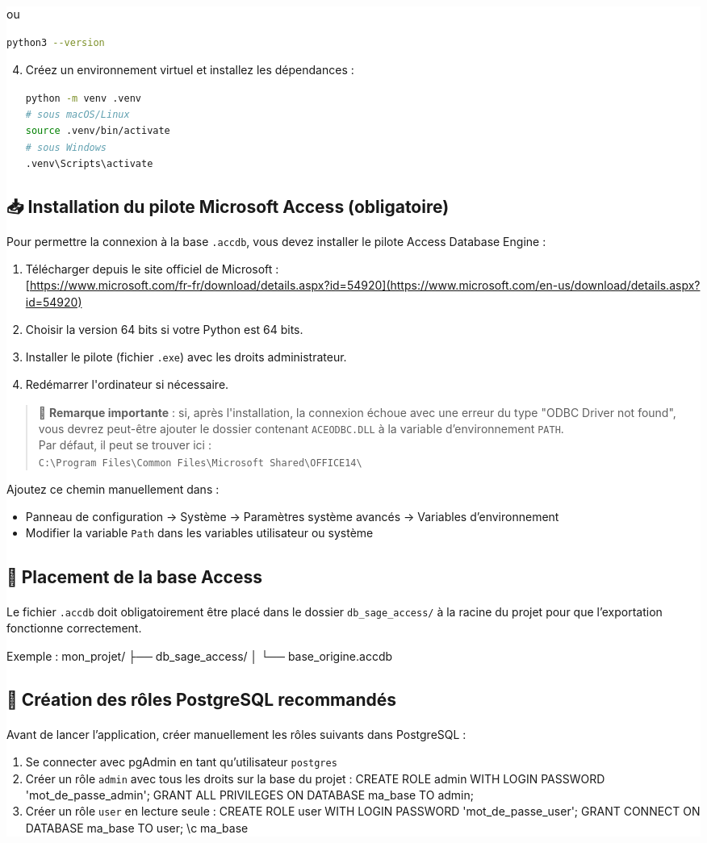 ou

```bash
python3 --version
```


4. Créez un environnement virtuel et installez les dépendances :  
   ```bash
   python -m venv .venv
   # sous macOS/Linux
   source .venv/bin/activate
   # sous Windows
   .venv\Scripts\activate


## 📥 Installation du pilote Microsoft Access (obligatoire)

Pour permettre la connexion à la base `.accdb`, vous devez installer le pilote Access Database Engine :

1. Télécharger depuis le site officiel de Microsoft :  
   [https://www.microsoft.com/fr-fr/download/details.aspx?id=54920](https://www.microsoft.com/en-us/download/details.aspx?id=54920)

2. Choisir la version 64 bits si votre Python est 64 bits.

3. Installer le pilote (fichier `.exe`) avec les droits administrateur.

4. Redémarrer l'ordinateur si nécessaire.

> 🔁 **Remarque importante** : si, après l'installation, la connexion échoue avec une erreur du type "ODBC Driver not found", vous devrez peut-être ajouter le dossier contenant `ACEODBC.DLL` à la variable d’environnement `PATH`.  
> Par défaut, il peut se trouver ici :  
> `C:\Program Files\Common Files\Microsoft Shared\OFFICE14\`

Ajoutez ce chemin manuellement dans :
- Panneau de configuration → Système → Paramètres système avancés → Variables d’environnement
- Modifier la variable `Path` dans les variables utilisateur ou système


## 📂 Placement de la base Access

Le fichier `.accdb` doit obligatoirement être placé dans le dossier `db_sage_access/` à la racine du projet pour que l’exportation fonctionne correctement.

Exemple :
mon_projet/
├── db_sage_access/
│   └── base_origine.accdb


## 🔐 Création des rôles PostgreSQL recommandés

Avant de lancer l’application, créer manuellement les rôles suivants dans PostgreSQL :

1. Se connecter avec pgAdmin en tant qu’utilisateur `postgres`
2. Créer un rôle `admin` avec tous les droits sur la base du projet :
   CREATE ROLE admin WITH LOGIN PASSWORD 'mot_de_passe_admin';
   GRANT ALL PRIVILEGES ON DATABASE ma_base TO admin;
3. Créer un rôle `user` en lecture seule :
   CREATE ROLE user WITH LOGIN PASSWORD 'mot_de_passe_user';
   GRANT CONNECT ON DATABASE ma_base TO user;
   \c ma_base
   ```